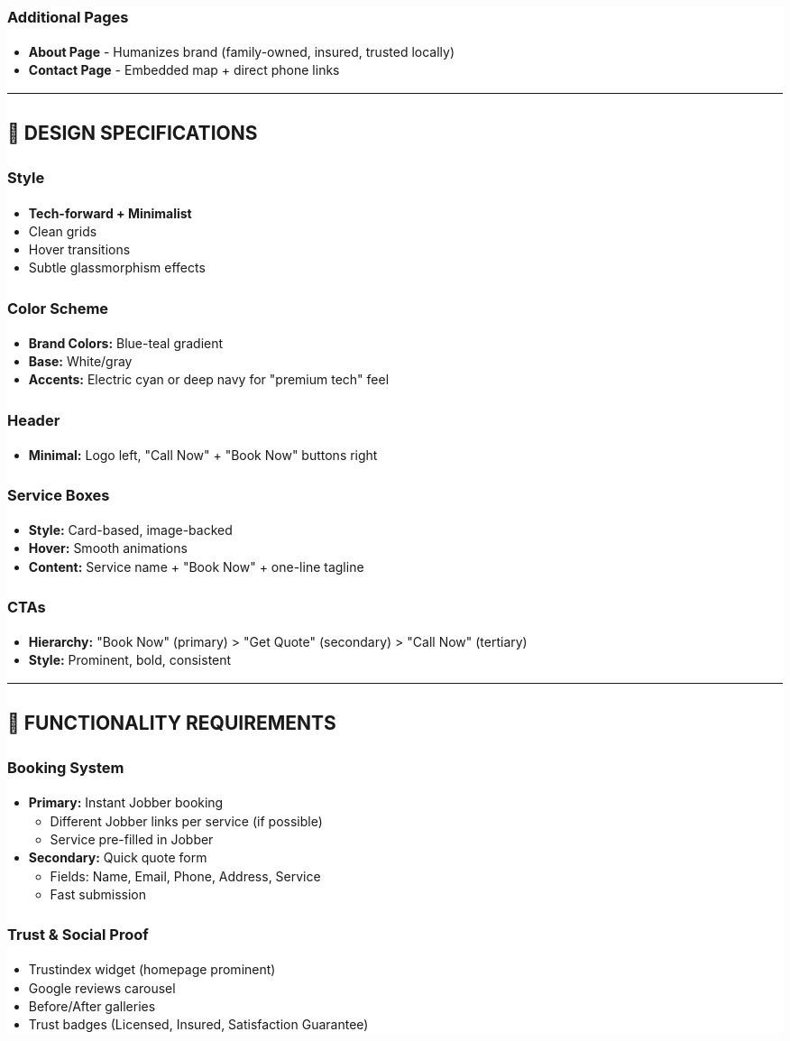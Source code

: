 ### **Additional Pages**
- **About Page** - Humanizes brand (family-owned, insured, trusted locally)
- **Contact Page** - Embedded map + direct phone links

---

## 🎨 **DESIGN SPECIFICATIONS**

### Style
- **Tech-forward + Minimalist**
- Clean grids
- Hover transitions
- Subtle glassmorphism effects

### Color Scheme
- **Brand Colors:** Blue-teal gradient
- **Base:** White/gray
- **Accents:** Electric cyan or deep navy for "premium tech" feel

### Header
- **Minimal:** Logo left, "Call Now" + "Book Now" buttons right

### Service Boxes
- **Style:** Card-based, image-backed
- **Hover:** Smooth animations
- **Content:** Service name + "Book Now" + one-line tagline

### CTAs
- **Hierarchy:** "Book Now" (primary) > "Get Quote" (secondary) > "Call Now" (tertiary)
- **Style:** Prominent, bold, consistent

---

## 🚀 **FUNCTIONALITY REQUIREMENTS**

### **Booking System**
- **Primary:** Instant Jobber booking
  - Different Jobber links per service (if possible)
  - Service pre-filled in Jobber
- **Secondary:** Quick quote form
  - Fields: Name, Email, Phone, Address, Service
  - Fast submission

### **Trust & Social Proof**
- Trustindex widget (homepage prominent)
- Google reviews carousel
- Before/After galleries
- Trust badges (Licensed, Insured, Satisfaction Guarantee)

